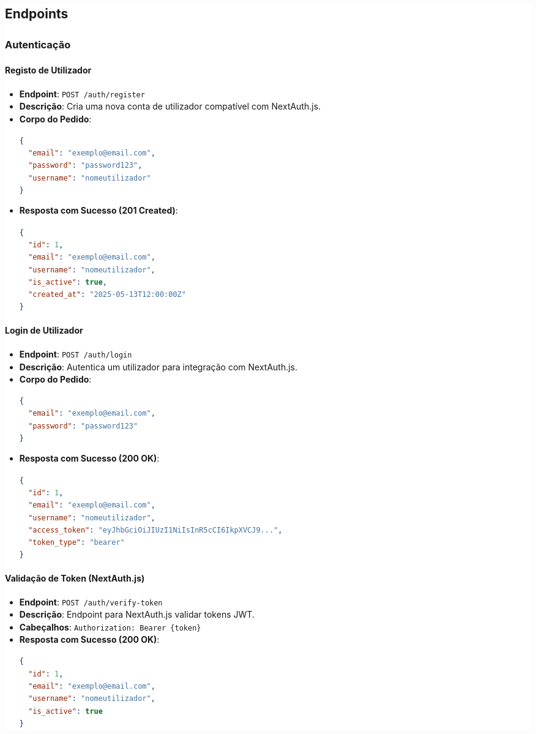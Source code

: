 ## Endpoints

### Autenticação

#### Registo de Utilizador
-   **Endpoint**: `POST /auth/register`
-   **Descrição**: Cria uma nova conta de utilizador compatível com NextAuth.js.
-   **Corpo do Pedido**:
    ```json
    {
      "email": "exemplo@email.com",
      "password": "password123",
      "username": "nomeutilizador"
    }
    ```
-   **Resposta com Sucesso (201 Created)**:
    ```json
    {
      "id": 1,
      "email": "exemplo@email.com",
      "username": "nomeutilizador",
      "is_active": true,
      "created_at": "2025-05-13T12:00:00Z"
    }
    ```

#### Login de Utilizador
-   **Endpoint**: `POST /auth/login`
-   **Descrição**: Autentica um utilizador para integração com NextAuth.js.
-   **Corpo do Pedido**:
    ```json
    {
      "email": "exemplo@email.com",
      "password": "password123"
    }
    ```
-   **Resposta com Sucesso (200 OK)**:
    ```json
    {
      "id": 1,
      "email": "exemplo@email.com",
      "username": "nomeutilizador",
      "access_token": "eyJhbGciOiJIUzI1NiIsInR5cCI6IkpXVCJ9...",
      "token_type": "bearer"
    }
    ```

#### Validação de Token (NextAuth.js)
-   **Endpoint**: `POST /auth/verify-token`
-   **Descrição**: Endpoint para NextAuth.js validar tokens JWT.
-   **Cabeçalhos**: `Authorization: Bearer {token}`
-   **Resposta com Sucesso (200 OK)**:
    ```json
    {
      "id": 1,
      "email": "exemplo@email.com",
      "username": "nomeutilizador",
      "is_active": true
    }
    ```
